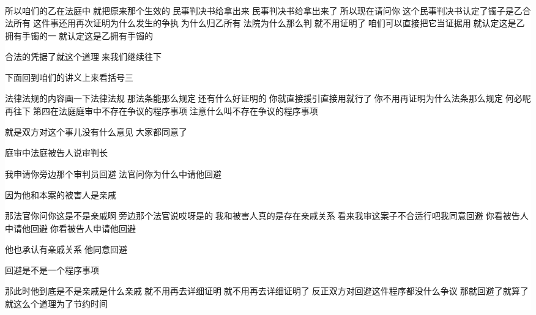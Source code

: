 所以咱们的乙在法庭中
就把原来那个生效的
民事判决书给拿出来
民事判决书给拿出来了
所以现在请问你
这个民事判决书认定了镯子是乙合法所有
这件事还用再次证明为什么发生的争执
为什么归乙所有
法院为什么那么判
就不用证明了
咱们可以直接把它当证据用
就认定这是乙拥有手镯的一
就认定这是乙拥有手镯的

合法的凭据了就这个道理
来我们继续往下

下面回到咱们的讲义上来看括号三

法律法规的内容画一下法律法规
那法条能那么规定
还有什么好证明的
你就直接援引直接用就行了
你不用再证明为什么法条那么规定
何必呢再往下
第四在法庭庭审中不存在争议的程序事项
注意什么叫不存在争议的程序事项

就是双方对这个事儿没有什么意见
大家都同意了

庭审中法庭被告人说审判长

我申请你旁边那个审判员回避
法官问你为什么中请他回避

因为他和本案的被害人是亲戚

那法官你问你这是不是亲戚啊
旁边那个法官说哎呀是的
我和被害人真的是存在亲戚关系
看来我审这案子不合适行吧我同意回避
你看被告人中请他回避
你看被告人申请他回避

他也承认有亲戚关系
他同意回避

回避是不是一个程序事项

那此时他到底是不是亲戚是什么亲戚
就不用再去详细证明
就不用再去详细证明了
反正双方对回避这件程序都没什么争议
那就回避了就算了
就这么个道理为了节约时间
